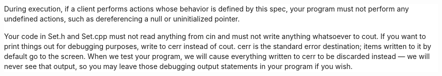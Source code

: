 During execution, if a client performs actions whose behavior is defined by this spec, your program must not perform any undefined actions, such as dereferencing a null or uninitialized pointer.

Your code in Set.h and Set.cpp must not read anything from cin and must not write anything whatsoever to cout. If you want to print things out for debugging purposes, write to cerr instead of cout. cerr is the standard error destination; items written to it by default go to the screen. When we test your program, we will cause everything written to cerr to be discarded instead — we will never see that output, so you may leave those debugging output statements in your program if you wish.
